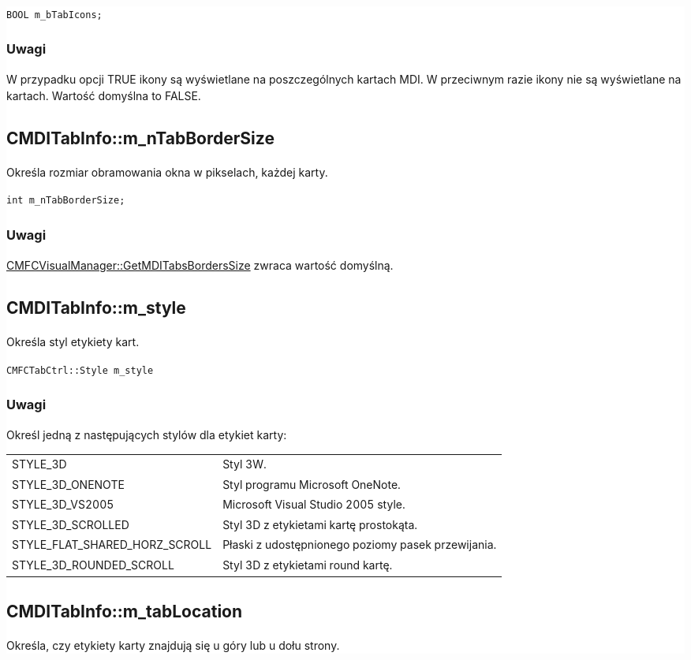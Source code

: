 ```
BOOL m_bTabIcons;
```

### <a name="remarks"></a>Uwagi

W przypadku opcji TRUE ikony są wyświetlane na poszczególnych kartach MDI. W przeciwnym razie ikony nie są wyświetlane na kartach. Wartość domyślna to FALSE.

##  <a name="m_ntabbordersize"></a>  CMDITabInfo::m_nTabBorderSize

Określa rozmiar obramowania okna w pikselach, każdej karty.

```
int m_nTabBorderSize;
```

### <a name="remarks"></a>Uwagi

[CMFCVisualManager::GetMDITabsBordersSize](../../mfc/reference/cmfcvisualmanager-class.md#getmditabsborderssize) zwraca wartość domyślną.

##  <a name="m_style"></a>  CMDITabInfo::m_style

Określa styl etykiety kart.

```
CMFCTabCtrl::Style m_style
```

### <a name="remarks"></a>Uwagi

Określ jedną z następujących stylów dla etykiet karty:

|||
|-|-|
|STYLE_3D|Styl 3W.  |
|STYLE_3D_ONENOTE|Styl programu Microsoft OneNote.  |
|STYLE_3D_VS2005|Microsoft Visual Studio 2005 style.  |
|STYLE_3D_SCROLLED|Styl 3D z etykietami kartę prostokąta.  |
|STYLE_FLAT_SHARED_HORZ_SCROLL|Płaski z udostępnionego poziomy pasek przewijania.  |
|STYLE_3D_ROUNDED_SCROLL|Styl 3D z etykietami round kartę.  |

##  <a name="m_tablocation"></a>  CMDITabInfo::m_tabLocation

Określa, czy etykiety karty znajdują się u góry lub u dołu strony.
